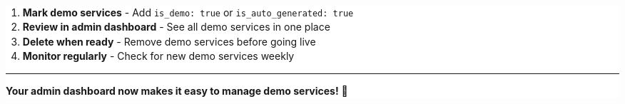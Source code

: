 1. **Mark demo services** - Add `is_demo: true` or `is_auto_generated: true`
2. **Review in admin dashboard** - See all demo services in one place
3. **Delete when ready** - Remove demo services before going live
4. **Monitor regularly** - Check for new demo services weekly

---

**Your admin dashboard now makes it easy to manage demo services!** 🎉
